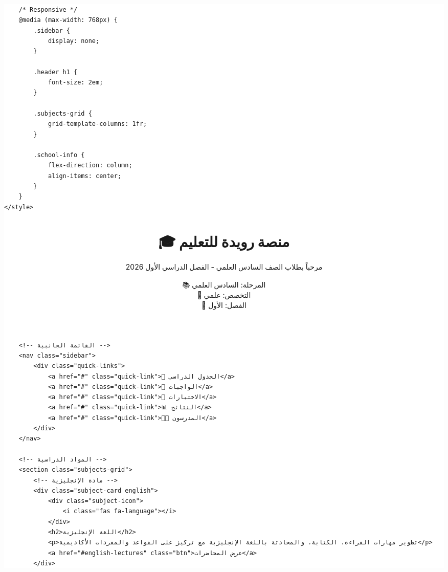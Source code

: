         /* Responsive */
        @media (max-width: 768px) {
            .sidebar {
                display: none;
            }
            
            .header h1 {
                font-size: 2em;
            }
            
            .subjects-grid {
                grid-template-columns: 1fr;
            }
            
            .school-info {
                flex-direction: column;
                align-items: center;
            }
        }
    </style>
</head>
<body>
    <div class="container">
        <!-- الهيدر -->
        <header class="header">
            <h1>🎓  منصة رويدة للتعليم</h1>
            <p>مرحباً بطلاب الصف السادس العلمي - الفصل الدراسي الأول  2026</p>
            <div class="school-info">
                <div class="info-item">📚 المرحلة: السادس العلمي</div>
                <div class="info-item">🎯 التخصص: علمي</div>
                <div class="info-item">📅 الفصل: الأول</div>
            </div>
        </header>

        <!-- القائمة الجانبية -->
        <nav class="sidebar">
            <div class="quick-links">
                <a href="#" class="quick-link">📖 الجدول الدراسي</a>
                <a href="#" class="quick-link">📝 الواجبات</a>
                <a href="#" class="quick-link">🎯 الاختبارات</a>
                <a href="#" class="quick-link">📊 النتائج</a>
                <a href="#" class="quick-link">👨‍🏫 المدرسون</a>
            </div>
        </nav>

        <!-- المواد الدراسية -->
        <section class="subjects-grid">
            <!-- مادة الإنجليزية -->
            <div class="subject-card english">
                <div class="subject-icon">
                    <i class="fas fa-language"></i>
                </div>
                <h2>اللغة الإنجليزية</h2>
                <p>تطوير مهارات القراءة، الكتابة، والمحادثة باللغة الإنجليزية مع تركيز على القواعد والمفردات الأكاديمية</p>
                <a href="#english-lectures" class="btn">عرض المحاضرات</a>
            </div>
